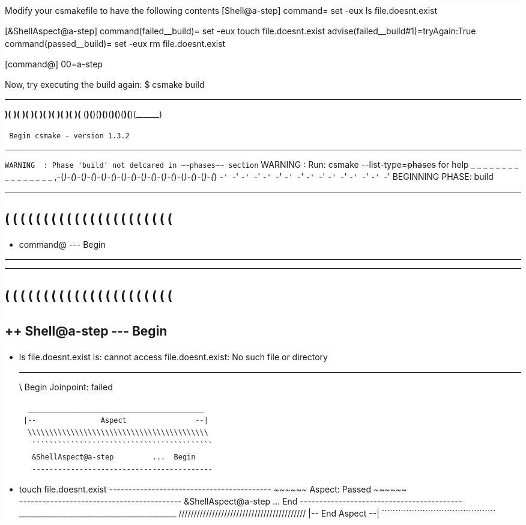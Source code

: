 Modify your csmakefile to have the following contents 
[Shell@a-step]
command= set -eux
  ls file.doesnt.exist
 
[&ShellAspect@a-step]
command(failed__build)= set -eux
   touch file.doesnt.exist
advise(failed__build#1)=tryAgain:True
command(passed__build)= set -eux
   rm file.doesnt.exist
 
[command@]
00=a-step
 

 Now, try executing the build again:
$ csmake build
 ___  ______  ______  ______  ______  ______  ______  ______  ______  ___
  __)(__  __)(__  __)(__  __)(__  __)(__  __)(__  __)(__  __)(__  __)(__
 (______)(______)(______)(______)(______)(______)(______)(______)(______)
 
     Begin csmake - version 1.3.2
------------------------------------------------------------------
` WARNING  : Phase 'build' not delcared in ~~phases~~ section
` WARNING  :   Run: csmake --list-type=~~phases~~ for help
       _   _   _   _   _   _   _   _   _   _   _   _   _   _   _   _
    ,-(_)-(_)-(_)-(_)-(_)-(_)-(_)-(_)-(_)-(_)-(_)-(_)-(_)-(_)-(_)-(_)
    `-' `-' `-' `-' `-' `-' `-' `-' `-' `-' `-' `-' `-' `-' `-' `-'
         BEGINNING PHASE: build
__________________________________________________________________
  (  (  (  (  (  (  (  (  (  (  (  (  (  (  (  (  (  (  (  (  (  (
------------------------------------------------------------------
+ command@      ---  Begin
------------------------------------------------------------------
__________________________________________________________________
  (  (  (  (  (  (  (  (  (  (  (  (  (  (  (  (  (  (  (  (  (  (
------------------------------------------------------------------
++ Shell@a-step      ---  Begin
------------------------------------------------------------------
+ ls file.doesnt.exist
ls: cannot access file.doesnt.exist: No such file or directory
    ___________________________________________________
    \  Begin Joinpoint: failed   
     ```````````````````````````````````````````````````
       _________________________________________
      |--               Aspect                --|
       \\\\\\\\\\\\\\\\\\\\\\\\\\\\\\\\\\\\\\\\\\
        ``````````````````````````````````````````
        &ShellAspect@a-step         ...  Begin
        ------------------------------------------
+ touch file.doesnt.exist
        ------------------------------------------
         ~~~~~~       Aspect: Passed       ~~~~~~     
        ------------------------------------------
        &ShellAspect@a-step         ...  End
        ------------------------------------------
        _________________________________________
       //////////////////////////////////////////
      |--             End Aspect              --|
       ``````````````````````````````````````````
 